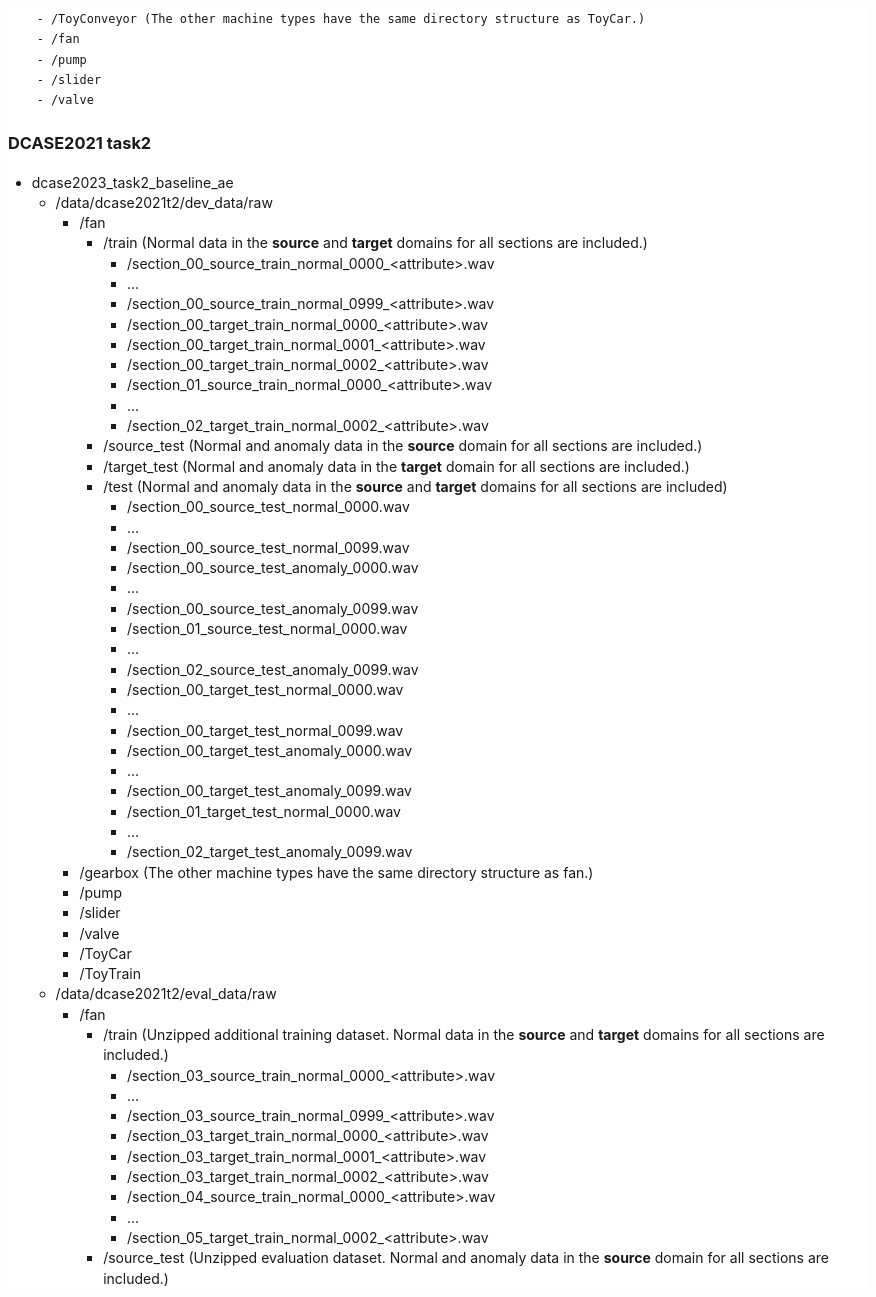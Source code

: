         - /ToyConveyor (The other machine types have the same directory structure as ToyCar.)
        - /fan
        - /pump
        - /slider
        - /valve

### DCASE2021 task2

- dcase2023\_task2\_baseline\_ae
  - /data/dcase2021t2/dev\_data/raw
      - /fan
          - /train (Normal data in the **source** and **target** domains for all sections are included.)
              - /section\_00\_source\_train\_normal\_0000\_\<attribute\>.wav
              - ...
              - /section\_00\_source\_train\_normal\_0999\_\<attribute\>.wav
              - /section\_00\_target\_train\_normal\_0000\_\<attribute\>.wav
              - /section\_00\_target\_train\_normal\_0001\_\<attribute\>.wav
              - /section\_00\_target\_train\_normal\_0002\_\<attribute\>.wav
              - /section\_01\_source\_train\_normal\_0000\_\<attribute\>.wav
              - ...
              - /section\_02\_target\_train\_normal\_0002\_\<attribute\>.wav
          - /source\_test (Normal and anomaly data in the **source** domain for all sections are included.)
          - /target\_test (Normal and anomaly data in the **target** domain for all sections are included.)
          - /test (Normal and anomaly data in the **source** and **target** domains for all sections are included)
              - /section\_00\_source\_test\_normal\_0000.wav
              - ...
              - /section\_00\_source\_test\_normal\_0099.wav
              - /section\_00\_source\_test\_anomaly\_0000.wav
              - ...
              - /section\_00\_source\_test\_anomaly\_0099.wav
              - /section\_01\_source\_test\_normal\_0000.wav
              - ...
              - /section\_02\_source\_test\_anomaly\_0099.wav
              - /section\_00\_target\_test\_normal\_0000.wav
              - ...
              - /section\_00\_target\_test\_normal\_0099.wav
              - /section\_00\_target\_test\_anomaly\_0000.wav
              - ...
              - /section\_00\_target\_test\_anomaly\_0099.wav
              - /section\_01\_target\_test\_normal\_0000.wav
              - ...
              - /section\_02\_target\_test\_anomaly\_0099.wav
      - /gearbox (The other machine types have the same directory structure as fan.)
      - /pump
      - /slider
      - /valve
      - /ToyCar
      - /ToyTrain
  - /data/dcase2021t2/eval\_data/raw
      - /fan
          - /train (Unzipped additional training dataset. Normal data in the **source** and **target** domains for all sections are included.)
              - /section\_03\_source\_train\_normal\_0000\_\<attribute\>.wav
              - ...
              - /section\_03\_source\_train\_normal\_0999\_\<attribute\>.wav
              - /section\_03\_target\_train\_normal\_0000\_\<attribute\>.wav
              - /section\_03\_target\_train\_normal\_0001\_\<attribute\>.wav
              - /section\_03\_target\_train\_normal\_0002\_\<attribute\>.wav
              - /section\_04\_source\_train\_normal\_0000\_\<attribute\>.wav
              - ...
              - /section\_05\_target\_train\_normal\_0002\_\<attribute\>.wav
          - /source_test (Unzipped evaluation dataset. Normal and anomaly data in the **source** domain for all sections are included.)